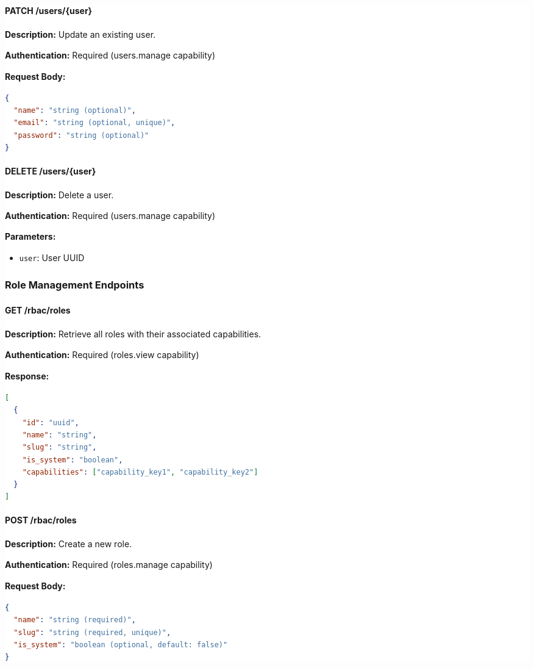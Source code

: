 #### PATCH /users/{user}
**Description:** Update an existing user.

**Authentication:** Required (users.manage capability)

**Request Body:**
```json
{
  "name": "string (optional)",
  "email": "string (optional, unique)",
  "password": "string (optional)"
}
```

#### DELETE /users/{user}
**Description:** Delete a user.

**Authentication:** Required (users.manage capability)

**Parameters:**
- `user`: User UUID

### Role Management Endpoints

#### GET /rbac/roles
**Description:** Retrieve all roles with their associated capabilities.

**Authentication:** Required (roles.view capability)

**Response:**
```json
[
  {
    "id": "uuid",
    "name": "string",
    "slug": "string",
    "is_system": "boolean",
    "capabilities": ["capability_key1", "capability_key2"]
  }
]
```

#### POST /rbac/roles
**Description:** Create a new role.

**Authentication:** Required (roles.manage capability)

**Request Body:**
```json
{
  "name": "string (required)",
  "slug": "string (required, unique)",
  "is_system": "boolean (optional, default: false)"
}
```
